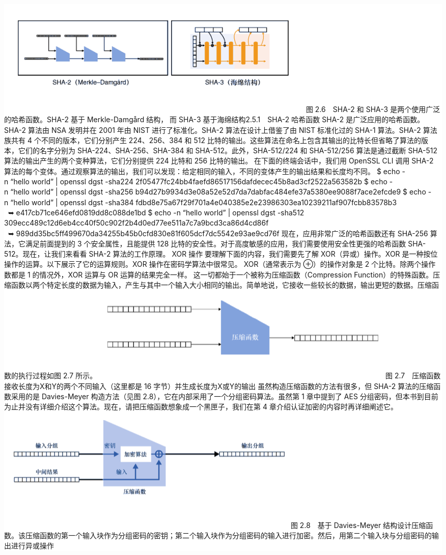 ![2.6](./img/2.6.png)
图 2.6　SHA-2 和 SHA-3 是两个使用广泛的哈希函数。SHA-2 基于 Merkle-Damgård 结构， 而 SHA-3 基于海绵结构2.5.1　SHA-2 哈希函数
SHA-2 是广泛应用的哈希函数。SHA-2 算法由 NSA 发明并在 2001 年由 NIST 进行了标准化。SHA-2 算法在设计上借鉴了由 NIST 标准化过的 SHA-1 算法。SHA-2 算法族共有 4 个不同的版本，它们分别产生 224、256、384 和 512 比特的输出。这些算法在命名上包含其输出的比特长但省略了算法的版本，它们的名字分别为 SHA-224、SHA-256、SHA-384 和 SHA-512。此外，SHA-512/224 和 SHA-512/256 算法是通过截断 SHA-512 算法的输出产生的两个变种算法，它们分别提供 224 比特和 256 比特的输出。
在下面的终端会话中，我们用 OpenSSL CLI 调用 SHA-2 算法的每个变体。通过观察算法的输出，我们可以发现：给定相同的输入，不同的变体产生的输出结果和长度均不同。
$ echo -n “hello world” | openssl dgst -sha224
2f05477fc24bb4faefd86517156dafdecec45b8ad3cf2522a563582b
$ echo -n “hello world” | openssl dgst -sha256
b94d27b9934d3e08a52e52d7da7dabfac484efe37a5380ee9088f7ace2efcde9
$ echo -n “hello world” | openssl dgst -sha384
fdbd8e75a67f29f701a4e040385e2e23986303ea10239211af907fcbb83578b3
  ➥ e417cb71ce646efd0819dd8c088de1bd
$ echo -n “hello world” | openssl dgst -sha512
309ecc489c12d6eb4cc40f50c902f2b4d0ed77ee511a7c7a9bcd3ca86d4cd86f
  ➥ 989dd35bc5ff499670da34255b45b0cfd830e81f605dcf7dc5542e93ae9cd76f
现在，应用非常广泛的哈希函数还有 SHA-256 算法，它满足前面提到的 3 个安全属性，且能提供 128 比特的安全性。对于高度敏感的应用，我们需要使用安全性更强的哈希函数 SHA-512。现在，让我们来看看 SHA-2 算法的工作原理。
XOR 操作
要理解下面的内容，我们需要先了解 XOR（异或）操作。XOR 是一种按位操作的运算。以下展示了它的运算规则。XOR 操作在密码学算法中很常见。
XOR（通常表示为 ⊕）的操作对象是 2 个比特。除两个操作数都是 1 的情况外，XOR 运算与 OR 运算的结果完全一样。
这一切都始于一个被称为压缩函数（Compression Function）的特殊函数。压缩函数以两个特定长度的数据为输入，产生与其中一个输入大小相同的输出。简单地说，它接收一些较长的数据，输出更短的数据。压缩函数的执行过程如图 2.7 所示。
![2.7](./img/2.7.png)
图 2.7　压缩函数接收长度为X和Y的两个不同输入（这里都是 16 字节）并生成长度为X或Y的输出
虽然构造压缩函数的方法有很多，但 SHA-2 算法的压缩函数采用的是 Davies-Meyer 构造方法（见图 2.8），它在内部采用了一个分组密码算法。虽然第 1 章中提到了 AES 分组密码，但本书到目前为止并没有详细介绍这个算法。现在，请把压缩函数想象成一个黑匣子，我们在第 4 章介绍认证加密的内容时再详细阐述它。
![2.8](./img/2.8.png)
图 2.8　基于 Davies-Meyer 结构设计压缩函数。该压缩函数的第一个输入块作为分组密码的密钥；第二个输入块作为分组密码的输入进行加密。然后，用第二个输入块与分组密码的输出进行异或操作
